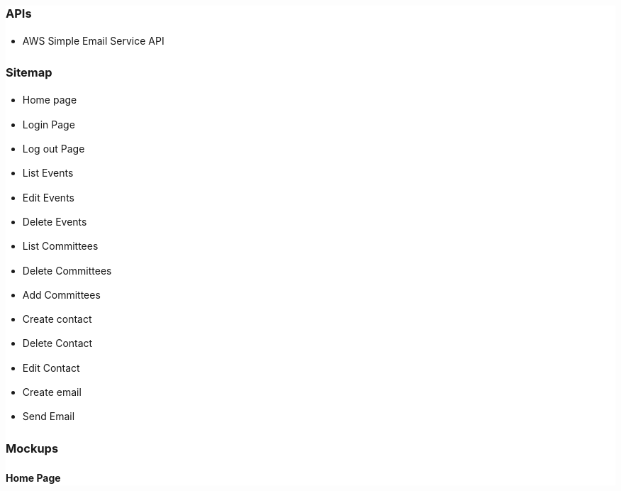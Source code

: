 ### APIs

- AWS Simple Email Service API

### Sitemap

- Home page

- Login Page

- Log out Page

- List Events

- Edit Events

- Delete Events

- List Committees

- Delete Committees

- Add Committees

- Create contact

- Delete Contact

- Edit Contact

- Create email

- Send Email

### Mockups

#### Home Page
